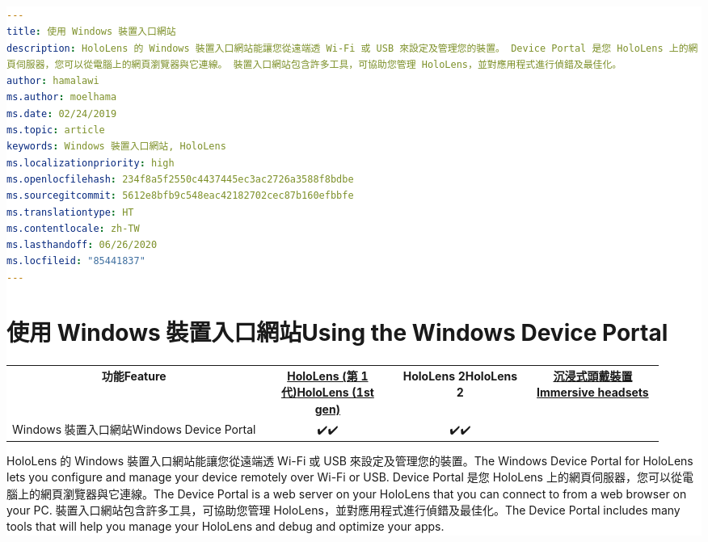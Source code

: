 ```yaml
---
title: 使用 Windows 裝置入口網站
description: HoloLens 的 Windows 裝置入口網站能讓您從遠端透 Wi-Fi 或 USB 來設定及管理您的裝置。 Device Portal 是您 HoloLens 上的網頁伺服器，您可以從電腦上的網頁瀏覽器與它連線。 裝置入口網站包含許多工具，可協助您管理 HoloLens，並對應用程式進行偵錯及最佳化。
author: hamalawi
ms.author: moelhama
ms.date: 02/24/2019
ms.topic: article
keywords: Windows 裝置入口網站, HoloLens
ms.localizationpriority: high
ms.openlocfilehash: 234f8a5f2550c4437445ec3ac2726a3588f8bdbe
ms.sourcegitcommit: 5612e8bfb9c548eac42182702cec87b160efbbfe
ms.translationtype: HT
ms.contentlocale: zh-TW
ms.lasthandoff: 06/26/2020
ms.locfileid: "85441837"
---
```

# <a name="using-the-windows-device-portal"></a><span data-ttu-id="7b933-106">使用 Windows 裝置入口網站</span><span class="sxs-lookup"><span data-stu-id="7b933-106">Using the Windows Device Portal</span></span>

<table>
<tr>
<th><span data-ttu-id="7b933-107">功能</span><span class="sxs-lookup"><span data-stu-id="7b933-107">Feature</span></span></th><th style="width:150px"> <span data-ttu-id="7b933-108"><a href="hololens-hardware-details.md">HoloLens (第 1 代)</a></span><span class="sxs-lookup"><span data-stu-id="7b933-108"><a href="hololens-hardware-details.md">HoloLens (1st gen)</a></span></span></th><th style="width:150px"><span data-ttu-id="7b933-109">HoloLens 2</span><span class="sxs-lookup"><span data-stu-id="7b933-109">HoloLens 2</span></span></th><th style="width:150px"><span data-ttu-id="7b933-110"><a href="immersive-headset-hardware-details.md">沉浸式頭戴裝置</a></span><span class="sxs-lookup"><span data-stu-id="7b933-110"><a href="immersive-headset-hardware-details.md">Immersive headsets</a></span></span></th>
</tr><tr>
<td> <span data-ttu-id="7b933-111">Windows 裝置入口網站</span><span class="sxs-lookup"><span data-stu-id="7b933-111">Windows Device Portal</span></span></td><td style="text-align: center;"> <span data-ttu-id="7b933-112">✔️</span><span class="sxs-lookup"><span data-stu-id="7b933-112">✔️</span></span></td><td style="text-align: center;"> <span data-ttu-id="7b933-113">✔️</span><span class="sxs-lookup"><span data-stu-id="7b933-113">✔️</span></span></td><td style="text-align: center;"></td>
</tr>
</table>

<span data-ttu-id="7b933-114">HoloLens 的 Windows 裝置入口網站能讓您從遠端透 Wi-Fi 或 USB 來設定及管理您的裝置。</span><span class="sxs-lookup"><span data-stu-id="7b933-114">The Windows Device Portal for HoloLens lets you configure and manage your device remotely over Wi-Fi or USB.</span></span> <span data-ttu-id="7b933-115">Device Portal 是您 HoloLens 上的網頁伺服器，您可以從電腦上的網頁瀏覽器與它連線。</span><span class="sxs-lookup"><span data-stu-id="7b933-115">The Device Portal is a web server on your HoloLens that you can connect to from a web browser on your PC.</span></span> <span data-ttu-id="7b933-116">裝置入口網站包含許多工具，可協助您管理 HoloLens，並對應用程式進行偵錯及最佳化。</span><span class="sxs-lookup"><span data-stu-id="7b933-116">The Device Portal includes many tools that will help you manage your HoloLens and debug and optimize your apps.</span></span>
